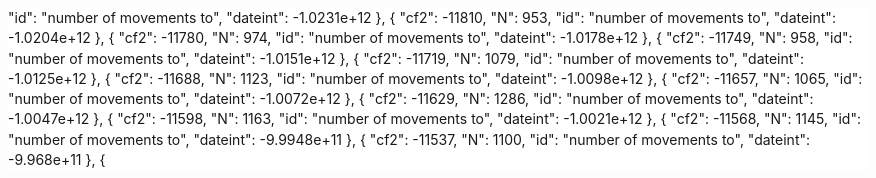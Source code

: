 "id": "number of movements to",
"dateint": -1.0231e+12 
},
{
 "cf2": -11810,
"N": 953,
"id": "number of movements to",
"dateint": -1.0204e+12 
},
{
 "cf2": -11780,
"N": 974,
"id": "number of movements to",
"dateint": -1.0178e+12 
},
{
 "cf2": -11749,
"N": 958,
"id": "number of movements to",
"dateint": -1.0151e+12 
},
{
 "cf2": -11719,
"N": 1079,
"id": "number of movements to",
"dateint": -1.0125e+12 
},
{
 "cf2": -11688,
"N": 1123,
"id": "number of movements to",
"dateint": -1.0098e+12 
},
{
 "cf2": -11657,
"N": 1065,
"id": "number of movements to",
"dateint": -1.0072e+12 
},
{
 "cf2": -11629,
"N": 1286,
"id": "number of movements to",
"dateint": -1.0047e+12 
},
{
 "cf2": -11598,
"N": 1163,
"id": "number of movements to",
"dateint": -1.0021e+12 
},
{
 "cf2": -11568,
"N": 1145,
"id": "number of movements to",
"dateint": -9.9948e+11 
},
{
 "cf2": -11537,
"N": 1100,
"id": "number of movements to",
"dateint": -9.968e+11 
},
{